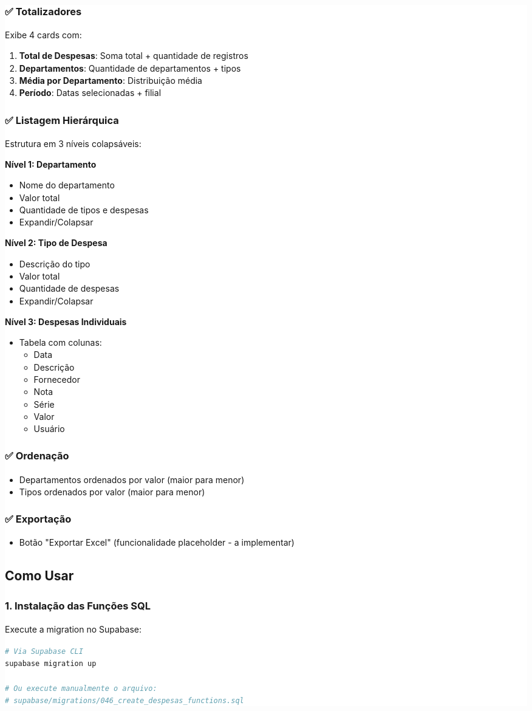 ### ✅ Totalizadores
Exibe 4 cards com:
1. **Total de Despesas**: Soma total + quantidade de registros
2. **Departamentos**: Quantidade de departamentos + tipos
3. **Média por Departamento**: Distribuição média
4. **Período**: Datas selecionadas + filial

### ✅ Listagem Hierárquica
Estrutura em 3 níveis colapsáveis:

**Nível 1: Departamento**
- Nome do departamento
- Valor total
- Quantidade de tipos e despesas
- Expandir/Colapsar

**Nível 2: Tipo de Despesa**
- Descrição do tipo
- Valor total
- Quantidade de despesas
- Expandir/Colapsar

**Nível 3: Despesas Individuais**
- Tabela com colunas:
  - Data
  - Descrição
  - Fornecedor
  - Nota
  - Série
  - Valor
  - Usuário

### ✅ Ordenação
- Departamentos ordenados por valor (maior para menor)
- Tipos ordenados por valor (maior para menor)

### ✅ Exportação
- Botão "Exportar Excel" (funcionalidade placeholder - a implementar)

## Como Usar

### 1. Instalação das Funções SQL

Execute a migration no Supabase:

```bash
# Via Supabase CLI
supabase migration up

# Ou execute manualmente o arquivo:
# supabase/migrations/046_create_despesas_functions.sql
```
